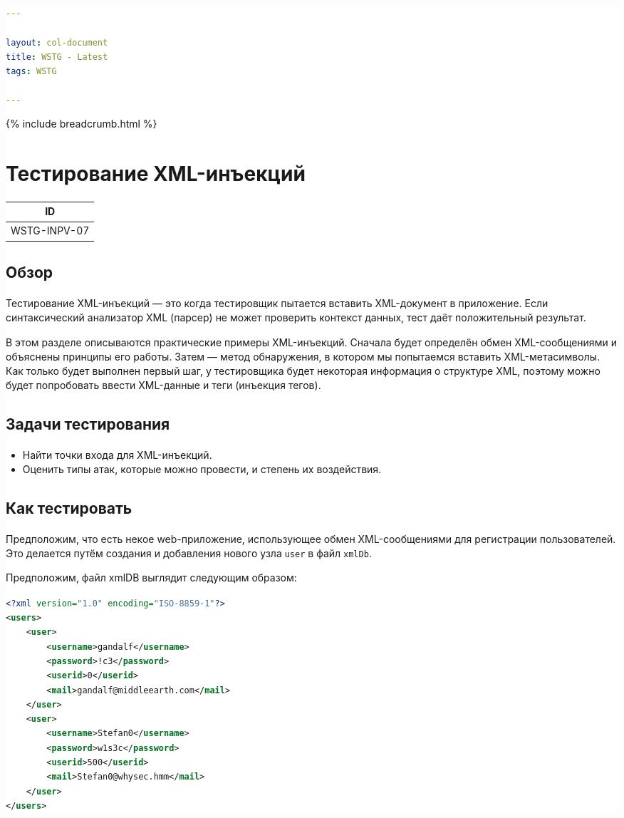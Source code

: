 ```yaml
---

layout: col-document
title: WSTG - Latest
tags: WSTG

---
```


{% include breadcrumb.html %}
# Тестирование XML-инъекций

|ID          |
|------------|
|WSTG-INPV-07|

## Обзор

Тестирование XML-инъекций — это когда тестировщик пытается вставить XML-документ в приложение. Если синтаксический анализатор XML (парсер) не может проверить контекст данных, тест даёт положительный результат.

В этом разделе описываются практические примеры XML-инъекций. Сначала будет определён обмен XML-сообщениями и объяснены принципы его работы. Затем — метод обнаружения, в котором мы попытаемся вставить XML-метасимволы. Как только будет выполнен первый шаг, у тестировщика будет некоторая информация о структуре XML, поэтому можно будет попробовать ввести XML-данные и теги (инъекция тегов).

## Задачи тестирования

- Найти точки входа для XML-инъекций.
- Оценить типы атак, которые можно провести, и степень их воздействия.

## Как тестировать

Предположим, что есть некое web-приложение, использующее обмен XML-сообщениями для регистрации пользователей. Это делается путём создания и добавления нового узла `user` в файл `xmlDb`.

Предположим, файл xmlDB выглядит следующим образом:

```xml
<?xml version="1.0" encoding="ISO-8859-1"?>
<users>
    <user>
        <username>gandalf</username>
        <password>!c3</password>
        <userid>0</userid>
        <mail>gandalf@middleearth.com</mail>
    </user>
    <user>
        <username>Stefan0</username>
        <password>w1s3c</password>
        <userid>500</userid>
        <mail>Stefan0@whysec.hmm</mail>
    </user>
</users>
```
